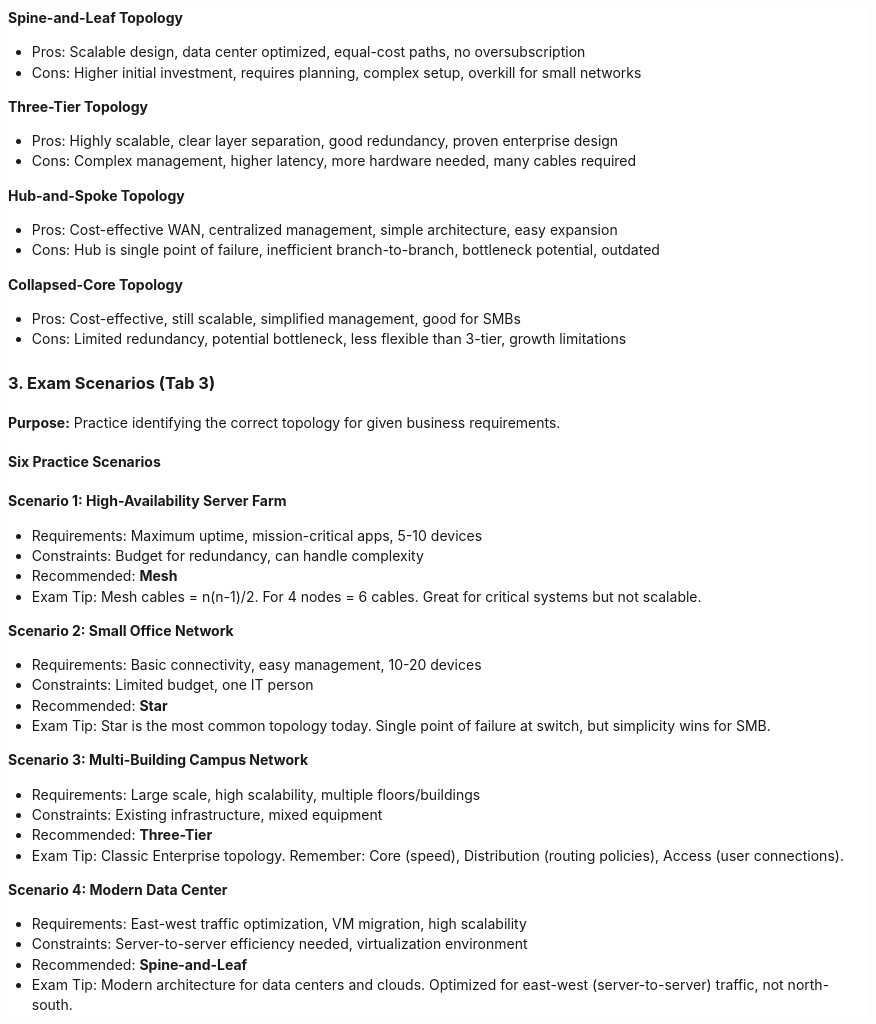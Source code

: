 **Spine-and-Leaf Topology**

- Pros: Scalable design, data center optimized, equal-cost paths, no oversubscription
- Cons: Higher initial investment, requires planning, complex setup, overkill for small networks

**Three-Tier Topology**

- Pros: Highly scalable, clear layer separation, good redundancy, proven enterprise design
- Cons: Complex management, higher latency, more hardware needed, many cables required

**Hub-and-Spoke Topology**

- Pros: Cost-effective WAN, centralized management, simple architecture, easy expansion
- Cons: Hub is single point of failure, inefficient branch-to-branch, bottleneck potential, outdated

**Collapsed-Core Topology**

- Pros: Cost-effective, still scalable, simplified management, good for SMBs
- Cons: Limited redundancy, potential bottleneck, less flexible than 3-tier, growth limitations

### 3. Exam Scenarios (Tab 3)

**Purpose:** Practice identifying the correct topology for given business requirements.

#### Six Practice Scenarios

**Scenario 1: High-Availability Server Farm**

- Requirements: Maximum uptime, mission-critical apps, 5-10 devices
- Constraints: Budget for redundancy, can handle complexity
- Recommended: **Mesh**
- Exam Tip: Mesh cables = n(n-1)/2. For 4 nodes = 6 cables. Great for critical systems but not scalable.

**Scenario 2: Small Office Network**

- Requirements: Basic connectivity, easy management, 10-20 devices
- Constraints: Limited budget, one IT person
- Recommended: **Star**
- Exam Tip: Star is the most common topology today. Single point of failure at switch, but simplicity wins for SMB.

**Scenario 3: Multi-Building Campus Network**

- Requirements: Large scale, high scalability, multiple floors/buildings
- Constraints: Existing infrastructure, mixed equipment
- Recommended: **Three-Tier**
- Exam Tip: Classic Enterprise topology. Remember: Core (speed), Distribution (routing policies), Access (user connections).

**Scenario 4: Modern Data Center**

- Requirements: East-west traffic optimization, VM migration, high scalability
- Constraints: Server-to-server efficiency needed, virtualization environment
- Recommended: **Spine-and-Leaf**
- Exam Tip: Modern architecture for data centers and clouds. Optimized for east-west (server-to-server) traffic, not north-south.
